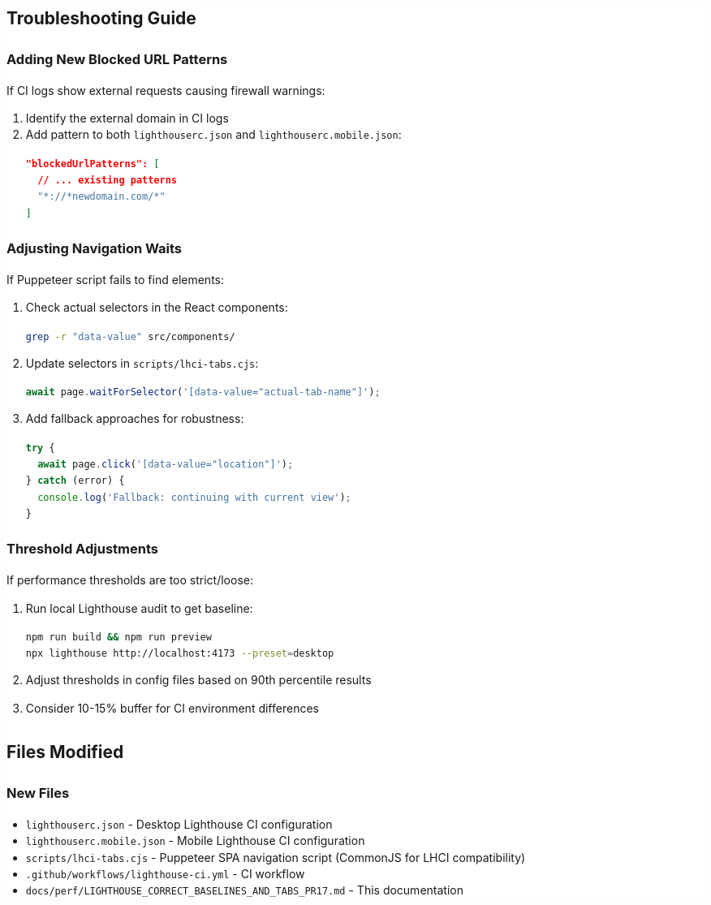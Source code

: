 ## Troubleshooting Guide

### Adding New Blocked URL Patterns

If CI logs show external requests causing firewall warnings:

1. Identify the external domain in CI logs
2. Add pattern to both `lighthouserc.json` and `lighthouserc.mobile.json`:
   ```json
   "blockedUrlPatterns": [
     // ... existing patterns
     "*://*newdomain.com/*"
   ]
   ```

### Adjusting Navigation Waits

If Puppeteer script fails to find elements:

1. Check actual selectors in the React components:
   ```bash
   grep -r "data-value" src/components/
   ```

2. Update selectors in `scripts/lhci-tabs.cjs`:
   ```javascript
   await page.waitForSelector('[data-value="actual-tab-name"]');
   ```

3. Add fallback approaches for robustness:
   ```javascript
   try {
     await page.click('[data-value="location"]');
   } catch (error) {
     console.log('Fallback: continuing with current view');
   }
   ```

### Threshold Adjustments

If performance thresholds are too strict/loose:

1. Run local Lighthouse audit to get baseline:
   ```bash
   npm run build && npm run preview
   npx lighthouse http://localhost:4173 --preset=desktop
   ```

2. Adjust thresholds in config files based on 90th percentile results
3. Consider 10-15% buffer for CI environment differences

## Files Modified

### New Files
- `lighthouserc.json` - Desktop Lighthouse CI configuration
- `lighthouserc.mobile.json` - Mobile Lighthouse CI configuration  
- `scripts/lhci-tabs.cjs` - Puppeteer SPA navigation script (CommonJS for LHCI compatibility)
- `.github/workflows/lighthouse-ci.yml` - CI workflow
- `docs/perf/LIGHTHOUSE_CORRECT_BASELINES_AND_TABS_PR17.md` - This documentation
